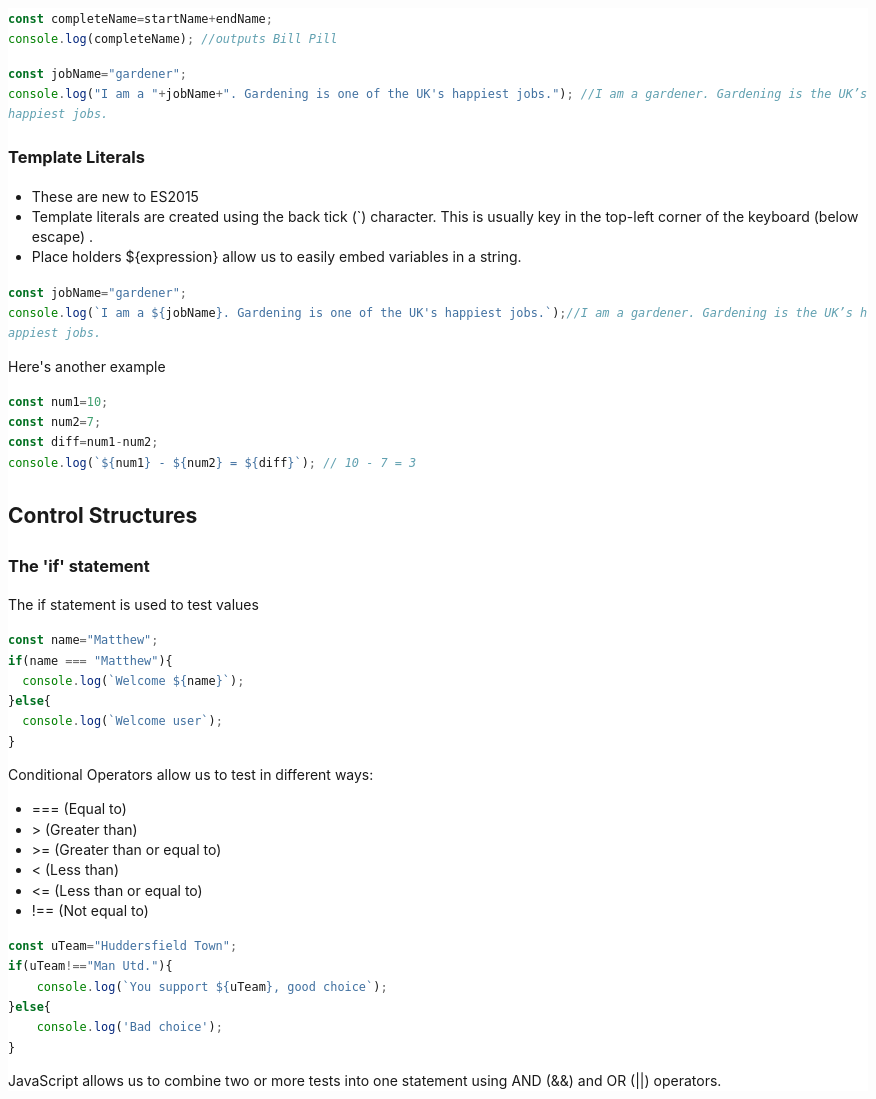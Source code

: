 ```javascript
const completeName=startName+endName;
console.log(completeName); //outputs Bill Pill
```
```javascript
const jobName="gardener";
console.log("I am a "+jobName+". Gardening is one of the UK's happiest jobs."); //I am a gardener. Gardening is the UK’s happiest jobs.
```
### Template Literals
* These are new to ES2015
* Template literals are created using the back tick (`) character. This is usually key in the top-left corner of the keyboard (below escape) .
* Place holders ${expression} allow us to easily embed variables in a string.

```javascript
const jobName="gardener";
console.log(`I am a ${jobName}. Gardening is one of the UK's happiest jobs.`);//I am a gardener. Gardening is the UK’s happiest jobs.
```
Here's another example
```javascript
const num1=10;
const num2=7;
const diff=num1-num2;
console.log(`${num1} - ${num2} = ${diff}`); // 10 - 7 = 3
```

## Control Structures

### The 'if' statement

The if statement is used to test values
```javascript
const name="Matthew";
if(name === "Matthew"){
  console.log(`Welcome ${name}`);
}else{
  console.log(`Welcome user`);
}
```
Conditional Operators allow us to test in different ways:

* === 	(Equal to)
* \> 		(Greater than)
* \>= 		(Greater than or equal to)
* < 		(Less than)
* <=		(Less than or equal to)
* !==		(Not equal to)

```javascript
const uTeam="Huddersfield Town";
if(uTeam!=="Man Utd."){
	console.log(`You support ${uTeam}, good choice`);
}else{
	console.log('Bad choice');
}
```
JavaScript allows us to combine two or more tests into one statement using AND (&&) and OR (||) operators.

